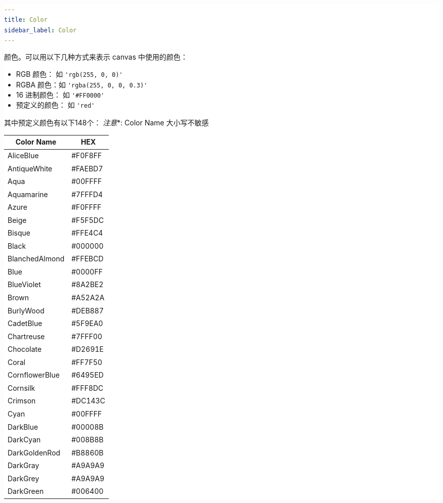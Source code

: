 ```yaml
---
title: Color
sidebar_label: Color
---
```


颜色。可以用以下几种方式来表示 canvas 中使用的颜色：

- RGB 颜色： 如 `'rgb(255, 0, 0)'`
- RGBA 颜色：如 `'rgba(255, 0, 0, 0.3)'`
- 16 进制颜色： 如 `'#FF0000'`
- 预定义的颜色： 如 `'red'`

其中预定义颜色有以下148个：
*注意**: Color Name 大小写不敏感

| Color Name           | HEX     |
| -------------------- | ------- |
| AliceBlue            | #F0F8FF |
| AntiqueWhite         | #FAEBD7 |
| Aqua                 | #00FFFF |
| Aquamarine           | #7FFFD4 |
| Azure                | #F0FFFF |
| Beige                | #F5F5DC |
| Bisque               | #FFE4C4 |
| Black                | #000000 |
| BlanchedAlmond       | #FFEBCD |
| Blue                 | #0000FF |
| BlueViolet           | #8A2BE2 |
| Brown                | #A52A2A |
| BurlyWood            | #DEB887 |
| CadetBlue            | #5F9EA0 |
| Chartreuse           | #7FFF00 |
| Chocolate            | #D2691E |
| Coral                | #FF7F50 |
| CornflowerBlue       | #6495ED |
| Cornsilk             | #FFF8DC |
| Crimson              | #DC143C |
| Cyan                 | #00FFFF |
| DarkBlue             | #00008B |
| DarkCyan             | #008B8B |
| DarkGoldenRod        | #B8860B |
| DarkGray             | #A9A9A9 |
| DarkGrey             | #A9A9A9 |
| DarkGreen            | #006400 |